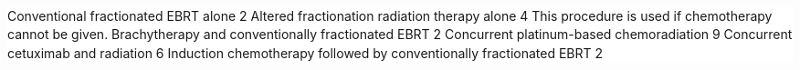    </th>
  </tr>
 </thead>
 <tbody>
  <tr>
   <td valign="top">
    Conventional fractionated EBRT alone
   </td>
   <td class="Center" valign="middle">
    2
   </td>
   <td valign="top">
   </td>
  </tr>
  <tr>
   <td valign="top">
    Altered fractionation radiation therapy alone
   </td>
   <td class="Center" valign="middle">
    4
   </td>
   <td valign="top">
    This procedure is used if chemotherapy cannot be given.
   </td>
  </tr>
  <tr>
   <td valign="top">
    Brachytherapy and conventionally fractionated EBRT
   </td>
   <td class="Center" valign="middle">
    2
   </td>
   <td valign="top">
   </td>
  </tr>
  <tr>
   <td valign="top">
    Concurrent platinum-based chemoradiation
   </td>
   <td class="Center" valign="middle">
    9
   </td>
   <td valign="top">
   </td>
  </tr>
  <tr>
   <td valign="top">
    Concurrent cetuximab and radiation
   </td>
   <td class="Center" valign="middle">
    6
   </td>
   <td valign="top">
   </td>
  </tr>
  <tr>
   <td valign="top">
    Induction chemotherapy followed by conventionally fractionated EBRT
   </td>
   <td class="Center" valign="middle">
    2
   </td>
   <td valign="top">
   </td>